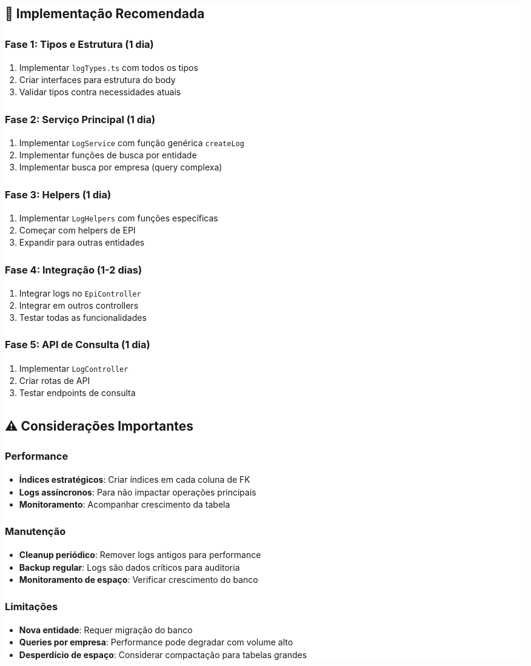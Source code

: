 ## 🔧 Implementação Recomendada

### Fase 1: Tipos e Estrutura (1 dia)

1. Implementar `logTypes.ts` com todos os tipos
2. Criar interfaces para estrutura do body
3. Validar tipos contra necessidades atuais

### Fase 2: Serviço Principal (1 dia)

1. Implementar `LogService` com função genérica `createLog`
2. Implementar funções de busca por entidade
3. Implementar busca por empresa (query complexa)

### Fase 3: Helpers (1 dia)

1. Implementar `LogHelpers` com funções específicas
2. Começar com helpers de EPI
3. Expandir para outras entidades

### Fase 4: Integração (1-2 dias)

1. Integrar logs no `EpiController`
2. Integrar em outros controllers
3. Testar todas as funcionalidades

### Fase 5: API de Consulta (1 dia)

1. Implementar `LogController`
2. Criar rotas de API
3. Testar endpoints de consulta

## ⚠️ Considerações Importantes

### Performance

- **Índices estratégicos**: Criar índices em cada coluna de FK
- **Logs assíncronos**: Para não impactar operações principais
- **Monitoramento**: Acompanhar crescimento da tabela

### Manutenção

- **Cleanup periódico**: Remover logs antigos para performance
- **Backup regular**: Logs são dados críticos para auditoria
- **Monitoramento de espaço**: Verificar crescimento do banco

### Limitações

- **Nova entidade**: Requer migração do banco
- **Queries por empresa**: Performance pode degradar com volume alto
- **Desperdício de espaço**: Considerar compactação para tabelas grandes
